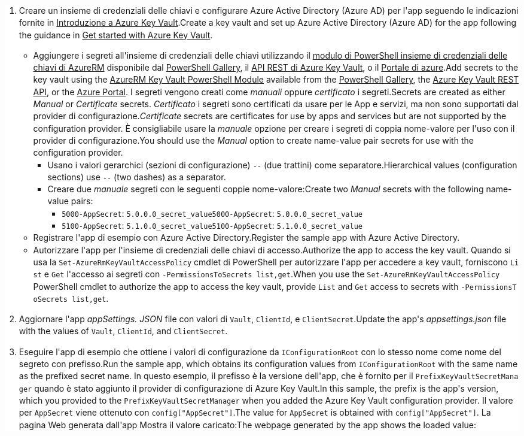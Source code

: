 1. <span data-ttu-id="534da-177">Creare un insieme di credenziali delle chiavi e configurare Azure Active Directory (Azure AD) per l'app seguendo le indicazioni fornite in [Introduzione a Azure Key Vault](https://azure.microsoft.com/documentation/articles/key-vault-get-started/).</span><span class="sxs-lookup"><span data-stu-id="534da-177">Create a key vault and set up Azure Active Directory (Azure AD) for the app following the guidance in [Get started with Azure Key Vault](https://azure.microsoft.com/documentation/articles/key-vault-get-started/).</span></span>
   * <span data-ttu-id="534da-178">Aggiungere i segreti all'insieme di credenziali delle chiavi utilizzando il [modulo di PowerShell insieme di credenziali delle chiavi di AzureRM](/powershell/module/azurerm.keyvault) disponibile dal [PowerShell Gallery](https://www.powershellgallery.com/packages/AzureRM.KeyVault), il [API REST di Azure Key Vault](/rest/api/keyvault/), o il [Portale di azure](https://portal.azure.com/).</span><span class="sxs-lookup"><span data-stu-id="534da-178">Add secrets to the key vault using the [AzureRM Key Vault PowerShell Module](/powershell/module/azurerm.keyvault) available from the [PowerShell Gallery](https://www.powershellgallery.com/packages/AzureRM.KeyVault), the [Azure Key Vault REST API](/rest/api/keyvault/), or the [Azure Portal](https://portal.azure.com/).</span></span> <span data-ttu-id="534da-179">I segreti vengono creati come *manuali* oppure *certificato* i segreti.</span><span class="sxs-lookup"><span data-stu-id="534da-179">Secrets are created as either *Manual* or *Certificate* secrets.</span></span> <span data-ttu-id="534da-180">*Certificato* i segreti sono certificati da usare per le App e servizi, ma non sono supportati dal provider di configurazione.</span><span class="sxs-lookup"><span data-stu-id="534da-180">*Certificate* secrets are certificates for use by apps and services but are not supported by the configuration provider.</span></span> <span data-ttu-id="534da-181">È consigliabile usare la *manuale* opzione per creare i segreti di coppia nome-valore per l'uso con il provider di configurazione.</span><span class="sxs-lookup"><span data-stu-id="534da-181">You should use the *Manual* option to create name-value pair secrets for use with the configuration provider.</span></span>
     * <span data-ttu-id="534da-182">Usano i valori gerarchici (sezioni di configurazione) `--` (due trattini) come separatore.</span><span class="sxs-lookup"><span data-stu-id="534da-182">Hierarchical values (configuration sections) use `--` (two dashes) as a separator.</span></span>
     * <span data-ttu-id="534da-183">Creare due *manuale* segreti con le seguenti coppie nome-valore:</span><span class="sxs-lookup"><span data-stu-id="534da-183">Create two *Manual* secrets with the following name-value pairs:</span></span>
       * <span data-ttu-id="534da-184">`5000-AppSecret`: `5.0.0.0_secret_value`</span><span class="sxs-lookup"><span data-stu-id="534da-184">`5000-AppSecret`: `5.0.0.0_secret_value`</span></span>
       * <span data-ttu-id="534da-185">`5100-AppSecret`: `5.1.0.0_secret_value`</span><span class="sxs-lookup"><span data-stu-id="534da-185">`5100-AppSecret`: `5.1.0.0_secret_value`</span></span>
   * <span data-ttu-id="534da-186">Registrare l'app di esempio con Azure Active Directory.</span><span class="sxs-lookup"><span data-stu-id="534da-186">Register the sample app with Azure Active Directory.</span></span>
   * <span data-ttu-id="534da-187">Autorizzare l'app per l'insieme di credenziali delle chiavi di accesso.</span><span class="sxs-lookup"><span data-stu-id="534da-187">Authorize the app to access the key vault.</span></span> <span data-ttu-id="534da-188">Quando si usa la `Set-AzureRmKeyVaultAccessPolicy` cmdlet di PowerShell per autorizzare l'app per accedere a key vault, forniscono `List` e `Get` l'accesso ai segreti con `-PermissionsToSecrets list,get`.</span><span class="sxs-lookup"><span data-stu-id="534da-188">When you use the `Set-AzureRmKeyVaultAccessPolicy` PowerShell cmdlet to authorize the app to access the key vault, provide `List` and `Get` access to secrets with `-PermissionsToSecrets list,get`.</span></span>

2. <span data-ttu-id="534da-189">Aggiornare l'app *appSettings. JSON* file con valori di `Vault`, `ClientId`, e `ClientSecret`.</span><span class="sxs-lookup"><span data-stu-id="534da-189">Update the app's *appsettings.json* file with the values of `Vault`, `ClientId`, and `ClientSecret`.</span></span>
3. <span data-ttu-id="534da-190">Eseguire l'app di esempio che ottiene i valori di configurazione da `IConfigurationRoot` con lo stesso nome come nome del segreto con prefisso.</span><span class="sxs-lookup"><span data-stu-id="534da-190">Run the sample app, which obtains its configuration values from `IConfigurationRoot` with the same name as the prefixed secret name.</span></span> <span data-ttu-id="534da-191">In questo esempio, il prefisso è la versione dell'app, che è fornito per il `PrefixKeyVaultSecretManager` quando è stato aggiunto il provider di configurazione di Azure Key Vault.</span><span class="sxs-lookup"><span data-stu-id="534da-191">In this sample, the prefix is the app's version, which you provided to the `PrefixKeyVaultSecretManager` when you added the Azure Key Vault configuration provider.</span></span> <span data-ttu-id="534da-192">Il valore per `AppSecret` viene ottenuto con `config["AppSecret"]`.</span><span class="sxs-lookup"><span data-stu-id="534da-192">The value for `AppSecret` is obtained with `config["AppSecret"]`.</span></span> <span data-ttu-id="534da-193">La pagina Web generata dall'app Mostra il valore caricato:</span><span class="sxs-lookup"><span data-stu-id="534da-193">The webpage generated by the app shows the loaded value:</span></span>
